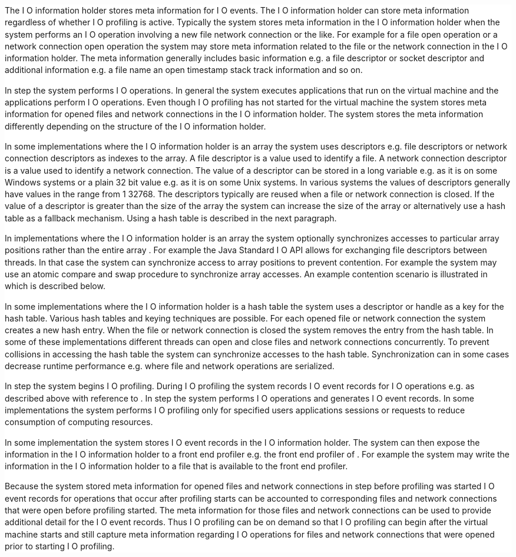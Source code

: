 The I O information holder stores meta information for I O events. The I O information holder can store meta information regardless of whether I O profiling is active. Typically the system stores meta information in the I O information holder when the system performs an I O operation involving a new file network connection or the like. For example for a file open operation or a network connection open operation the system may store meta information related to the file or the network connection in the I O information holder. The meta information generally includes basic information e.g. a file descriptor or socket descriptor and additional information e.g. a file name an open timestamp stack track information and so on.

In step the system performs I O operations. In general the system executes applications that run on the virtual machine and the applications perform I O operations. Even though I O profiling has not started for the virtual machine the system stores meta information for opened files and network connections in the I O information holder. The system stores the meta information differently depending on the structure of the I O information holder.

In some implementations where the I O information holder is an array the system uses descriptors e.g. file descriptors or network connection descriptors as indexes to the array. A file descriptor is a value used to identify a file. A network connection descriptor is a value used to identify a network connection. The value of a descriptor can be stored in a long variable e.g. as it is on some Windows systems or a plain 32 bit value e.g. as it is on some Unix systems. In various systems the values of descriptors generally have values in the range from 1 32768. The descriptors typically are reused when a file or network connection is closed. If the value of a descriptor is greater than the size of the array the system can increase the size of the array or alternatively use a hash table as a fallback mechanism. Using a hash table is described in the next paragraph.

In implementations where the I O information holder is an array the system optionally synchronizes accesses to particular array positions rather than the entire array . For example the Java Standard I O API allows for exchanging file descriptors between threads. In that case the system can synchronize access to array positions to prevent contention. For example the system may use an atomic compare and swap procedure to synchronize array accesses. An example contention scenario is illustrated in which is described below.

In some implementations where the I O information holder is a hash table the system uses a descriptor or handle as a key for the hash table. Various hash tables and keying techniques are possible. For each opened file or network connection the system creates a new hash entry. When the file or network connection is closed the system removes the entry from the hash table. In some of these implementations different threads can open and close files and network connections concurrently. To prevent collisions in accessing the hash table the system can synchronize accesses to the hash table. Synchronization can in some cases decrease runtime performance e.g. where file and network operations are serialized.

In step the system begins I O profiling. During I O profiling the system records I O event records for I O operations e.g. as described above with reference to . In step the system performs I O operations and generates I O event records. In some implementations the system performs I O profiling only for specified users applications sessions or requests to reduce consumption of computing resources.

In some implementation the system stores I O event records in the I O information holder. The system can then expose the information in the I O information holder to a front end profiler e.g. the front end profiler of . For example the system may write the information in the I O information holder to a file that is available to the front end profiler.

Because the system stored meta information for opened files and network connections in step before profiling was started I O event records for operations that occur after profiling starts can be accounted to corresponding files and network connections that were open before profiling started. The meta information for those files and network connections can be used to provide additional detail for the I O event records. Thus I O profiling can be on demand so that I O profiling can begin after the virtual machine starts and still capture meta information regarding I O operations for files and network connections that were opened prior to starting I O profiling.
